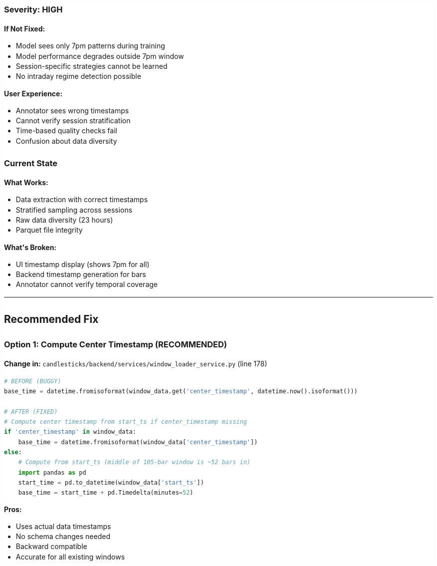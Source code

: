 ### Severity: HIGH

**If Not Fixed:**
- Model sees only 7pm patterns during training
- Model performance degrades outside 7pm window
- Session-specific strategies cannot be learned
- No intraday regime detection possible

**User Experience:**
- Annotator sees wrong timestamps
- Cannot verify session stratification
- Time-based quality checks fail
- Confusion about data diversity

### Current State

**What Works:**
- Data extraction with correct timestamps
- Stratified sampling across sessions
- Raw data diversity (23 hours)
- Parquet file integrity

**What's Broken:**
- UI timestamp display (shows 7pm for all)
- Backend timestamp generation for bars
- Annotator cannot verify temporal coverage

---

## Recommended Fix

### Option 1: Compute Center Timestamp (RECOMMENDED)

**Change in:** `candlesticks/backend/services/window_loader_service.py` (line 178)

```python
# BEFORE (BUGGY)
base_time = datetime.fromisoformat(window_data.get('center_timestamp', datetime.now().isoformat()))

# AFTER (FIXED)
# Compute center timestamp from start_ts if center_timestamp missing
if 'center_timestamp' in window_data:
    base_time = datetime.fromisoformat(window_data['center_timestamp'])
else:
    # Compute from start_ts (middle of 105-bar window is ~52 bars in)
    import pandas as pd
    start_time = pd.to_datetime(window_data['start_ts'])
    base_time = start_time + pd.Timedelta(minutes=52)
```

**Pros:**
- Uses actual data timestamps
- No schema changes needed
- Backward compatible
- Accurate for all existing windows
